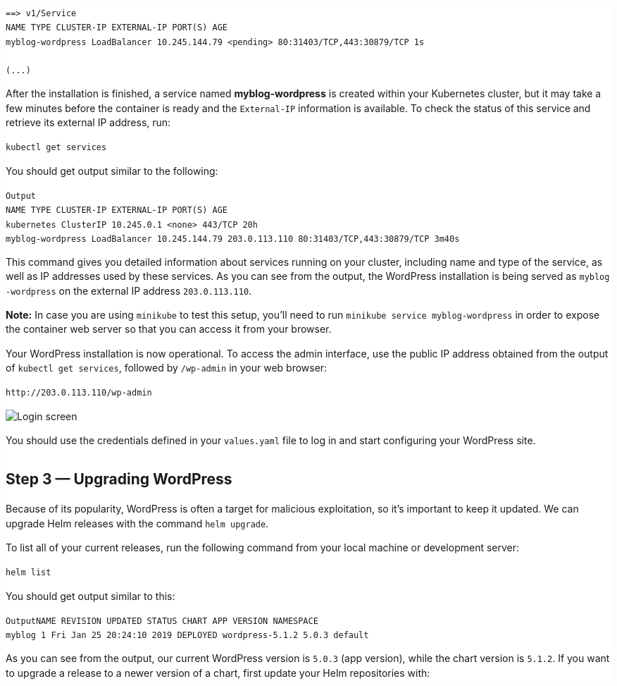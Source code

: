     ==> v1/Service
    NAME TYPE CLUSTER-IP EXTERNAL-IP PORT(S) AGE
    myblog-wordpress LoadBalancer 10.245.144.79 <pending> 80:31403/TCP,443:30879/TCP 1s
    
    (...)

After the installation is finished, a service named **myblog-wordpress** is created within your Kubernetes cluster, but it may take a few minutes before the container is ready and the `External-IP` information is available. To check the status of this service and retrieve its external IP address, run:

    kubectl get services

You should get output similar to the following:

    Output
    NAME TYPE CLUSTER-IP EXTERNAL-IP PORT(S) AGE
    kubernetes ClusterIP 10.245.0.1 <none> 443/TCP 20h
    myblog-wordpress LoadBalancer 10.245.144.79 203.0.113.110 80:31403/TCP,443:30879/TCP 3m40s
    

This command gives you detailed information about services running on your cluster, including name and type of the service, as well as IP addresses used by these services. As you can see from the output, the WordPress installation is being served as `myblog-wordpress` on the external IP address `203.0.113.110`.

**Note:** In case you are using `minikube` to test this setup, you’ll need to run `minikube service myblog-wordpress` in order to expose the container web server so that you can access it from your browser.

Your WordPress installation is now operational. To access the admin interface, use the public IP address obtained from the output of `kubectl get services`, followed by `/wp-admin` in your web browser:

    http://203.0.113.110/wp-admin

![Login screen](http://assets.digitalocean.com/articles/wordpress_kubernetes/admin_login.png)

You should use the credentials defined in your `values.yaml` file to log in and start configuring your WordPress site.

## Step 3 — Upgrading WordPress

Because of its popularity, WordPress is often a target for malicious exploitation, so it’s important to keep it updated. We can upgrade Helm releases with the command `helm upgrade`.

To list all of your current releases, run the following command from your local machine or development server:

    helm list

You should get output similar to this:

    OutputNAME REVISION UPDATED STATUS CHART APP VERSION NAMESPACE
    myblog 1 Fri Jan 25 20:24:10 2019 DEPLOYED wordpress-5.1.2 5.0.3 default  
    

As you can see from the output, our current WordPress version is `5.0.3` (app version), while the chart version is `5.1.2`. If you want to upgrade a release to a newer version of a chart, first update your Helm repositories with:
